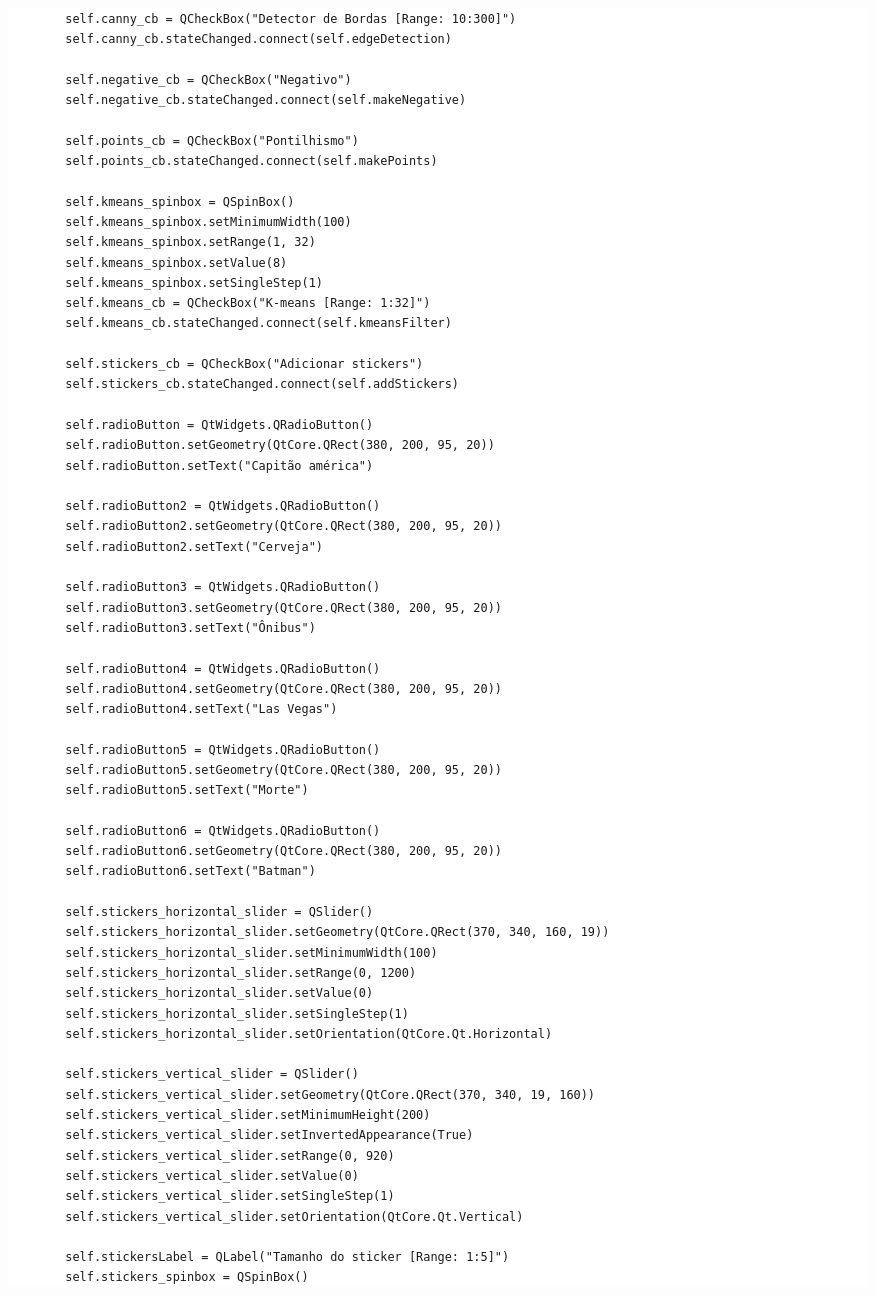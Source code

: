 ```
        self.canny_cb = QCheckBox("Detector de Bordas [Range: 10:300]")
        self.canny_cb.stateChanged.connect(self.edgeDetection)

        self.negative_cb = QCheckBox("Negativo")
        self.negative_cb.stateChanged.connect(self.makeNegative)

        self.points_cb = QCheckBox("Pontilhismo")
        self.points_cb.stateChanged.connect(self.makePoints)

        self.kmeans_spinbox = QSpinBox()
        self.kmeans_spinbox.setMinimumWidth(100)
        self.kmeans_spinbox.setRange(1, 32)
        self.kmeans_spinbox.setValue(8)
        self.kmeans_spinbox.setSingleStep(1)
        self.kmeans_cb = QCheckBox("K-means [Range: 1:32]")
        self.kmeans_cb.stateChanged.connect(self.kmeansFilter)

        self.stickers_cb = QCheckBox("Adicionar stickers")
        self.stickers_cb.stateChanged.connect(self.addStickers)

        self.radioButton = QtWidgets.QRadioButton()
        self.radioButton.setGeometry(QtCore.QRect(380, 200, 95, 20))
        self.radioButton.setText("Capitão américa")

        self.radioButton2 = QtWidgets.QRadioButton()
        self.radioButton2.setGeometry(QtCore.QRect(380, 200, 95, 20))
        self.radioButton2.setText("Cerveja")

        self.radioButton3 = QtWidgets.QRadioButton()
        self.radioButton3.setGeometry(QtCore.QRect(380, 200, 95, 20))
        self.radioButton3.setText("Ônibus")

        self.radioButton4 = QtWidgets.QRadioButton()
        self.radioButton4.setGeometry(QtCore.QRect(380, 200, 95, 20))
        self.radioButton4.setText("Las Vegas")

        self.radioButton5 = QtWidgets.QRadioButton()
        self.radioButton5.setGeometry(QtCore.QRect(380, 200, 95, 20))
        self.radioButton5.setText("Morte")

        self.radioButton6 = QtWidgets.QRadioButton()
        self.radioButton6.setGeometry(QtCore.QRect(380, 200, 95, 20))
        self.radioButton6.setText("Batman")

        self.stickers_horizontal_slider = QSlider()
        self.stickers_horizontal_slider.setGeometry(QtCore.QRect(370, 340, 160, 19))
        self.stickers_horizontal_slider.setMinimumWidth(100)
        self.stickers_horizontal_slider.setRange(0, 1200)
        self.stickers_horizontal_slider.setValue(0)
        self.stickers_horizontal_slider.setSingleStep(1)
        self.stickers_horizontal_slider.setOrientation(QtCore.Qt.Horizontal)

        self.stickers_vertical_slider = QSlider()
        self.stickers_vertical_slider.setGeometry(QtCore.QRect(370, 340, 19, 160))
        self.stickers_vertical_slider.setMinimumHeight(200)
        self.stickers_vertical_slider.setInvertedAppearance(True)
        self.stickers_vertical_slider.setRange(0, 920)
        self.stickers_vertical_slider.setValue(0)
        self.stickers_vertical_slider.setSingleStep(1)
        self.stickers_vertical_slider.setOrientation(QtCore.Qt.Vertical)

        self.stickersLabel = QLabel("Tamanho do sticker [Range: 1:5]")
        self.stickers_spinbox = QSpinBox()
```